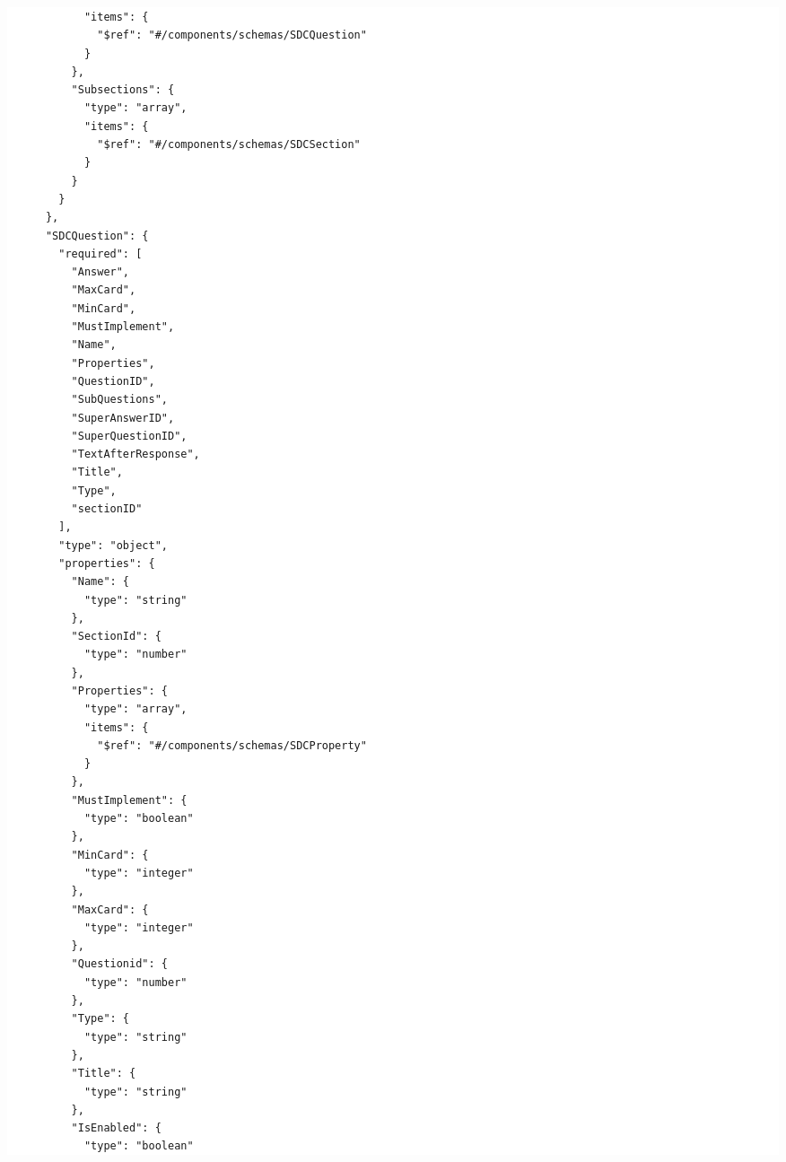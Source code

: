 ``` 
            "items": {
              "$ref": "#/components/schemas/SDCQuestion"
            }
          },
          "Subsections": {
            "type": "array",
            "items": {
              "$ref": "#/components/schemas/SDCSection"
            }
          }
        }
      },
      "SDCQuestion": {
        "required": [
          "Answer",
          "MaxCard",
          "MinCard",
          "MustImplement",
          "Name",
          "Properties",
          "QuestionID",
          "SubQuestions",
          "SuperAnswerID",
          "SuperQuestionID",
          "TextAfterResponse",
          "Title",
          "Type",
          "sectionID"
        ],
        "type": "object",
        "properties": {
          "Name": {
            "type": "string"
          },
          "SectionId": {
            "type": "number"
          },
          "Properties": {
            "type": "array",
            "items": {
              "$ref": "#/components/schemas/SDCProperty"
            }
          },
          "MustImplement": {
            "type": "boolean"
          },
          "MinCard": {
            "type": "integer"
          },
          "MaxCard": {
            "type": "integer"
          },
          "Questionid": {
            "type": "number"
          },
          "Type": {
            "type": "string"
          },
          "Title": {
            "type": "string"
          },
          "IsEnabled": {
            "type": "boolean"
```